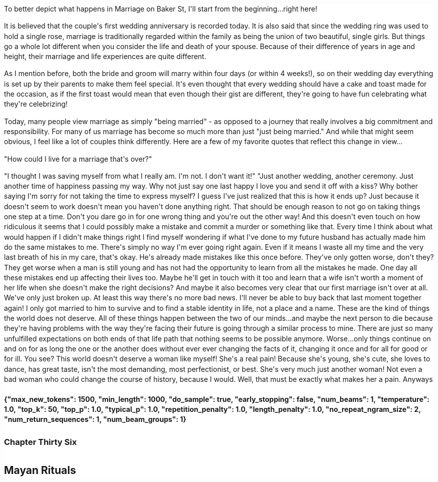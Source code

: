 To better depict what happens in Marriage on Baker St, I'll start from the beginning...right here!

It is believed that the couple's first wedding anniversary is recorded today. It is also said that since the wedding ring was used to hold a single rose, marriage is traditionally regarded within the family as being the union of two beautiful, single girls. But things go a whole lot different when you consider the life and death of your spouse. Because of their difference of years in age and height, their marriage and life experiences are quite different.

As I mention before, both the bride and groom will marry within four days (or within 4 weeks!), so on their wedding day everything is set up by their parents to make them feel special. It's even thought that every wedding should have a cake and toast made for the occasion, as if the first toast would mean that even though their gist are different, they're going to have fun celebrating what they're celebrizing!

Today, many people view marriage as simply "being married" - as opposed to a journey that really involves a big commitment and responsibility. For many of us marriage has become so much more than just "just being married." And while that might seem obvious, I feel like a lot of couples think differently. Here are a few of my favorite quotes that reflect this change in view...

"How could I live for a marriage that's over?"

"I thought I was saving myself from what I really am. I'm not. I don't want it!"
"Just another wedding, another ceremony. Just another time of happiness passing my way. Why not just say one last happy I love you and send it off with a kiss? Why bother saying I'm sorry for not taking the time to express myself? I guess I've just realized that this is how it ends up? Just because it doesn't seem to work doesn't mean you haven't done anything right. That should be enough reason to not go on taking things one step at a time. Don't you dare go in for one wrong thing and you're out the other way! And this doesn't even touch on how ridiculous it seems that I could possibly make a mistake and commit a murder or something like that. Every time I think about what would happen if I didn't make things right I find myself wondering if what I've done to my future husband has actually made him do the same mistakes to me. There's simply no way I'm ever going right again. Even if it means I waste all my time and the very last breath of his in my care, that's okay. He's already made mistakes like this once before. They've only gotten worse, don't they? They get worse when a man is still young and has not had the opportunity to learn from all the mistakes he made. One day all these mistakes end up affecting their lives too. Maybe he'll get in touch with it too and learn that a wife isn't worth a moment of her life when she doesn't make the right decisions? And maybe it also becomes very clear that our first marriage isn't over at all. We've only just broken up. At least this way there's no more bad news. I'll never be able to buy back that last moment together again! I only got married to him to survive and to find a stable identity in life, not a place and a name. These are the kind of things the world does not deserve. All of these things happen between the two of our minds...and maybe the next person to die because they're having problems with the way they're facing their future is going through a similar process to mine. There are just so many unfulfilled expectations on both ends of that life path that nothing seems to be possible anymore. Worse...only things continue on and on for as long the one or the another does without ever ever changing the facts of it, changing it once and for all for good or for ill. You see? This world doesn't deserve a woman like myself! She's a real pain! Because she's young, she's cute, she loves to dance, has great taste, isn't the most demanding, most perfectionist, or best. She's very much just another woman! Not even a bad woman who could change the course of history, because I would. Well, that must be exactly what makes her a pain. Anyways


#### {"max_new_tokens": 1500, "min_length": 1000, "do_sample": true, "early_stopping": false, "num_beams": 1, "temperature": 1.0, "top_k": 50, "top_p": 1.0, "typical_p": 1.0, "repetition_penalty": 1.0, "length_penalty": 1.0, "no_repeat_ngram_size": 2, "num_return_sequences": 1, "num_beam_groups": 1}
### Chapter Thirty Six
## Mayan Rituals
